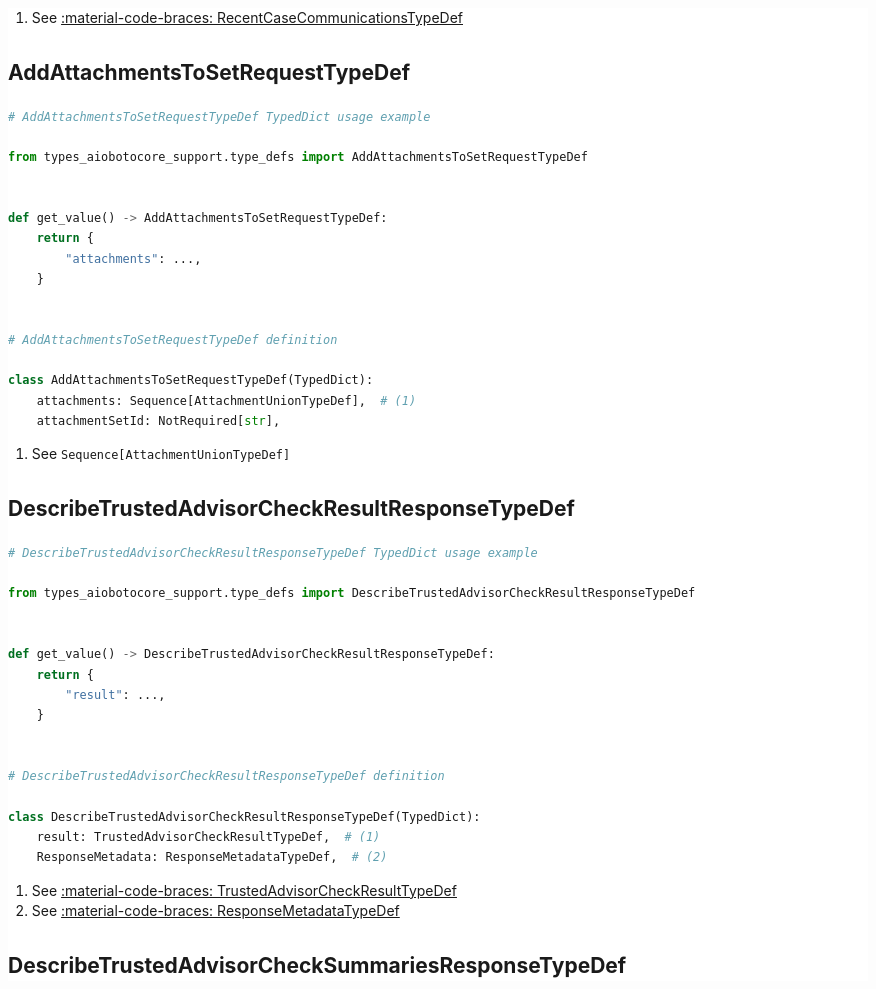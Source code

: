 1. See [:material-code-braces: RecentCaseCommunicationsTypeDef](./type_defs.md#recentcasecommunicationstypedef)

## AddAttachmentsToSetRequestTypeDef

```python
# AddAttachmentsToSetRequestTypeDef TypedDict usage example

from types_aiobotocore_support.type_defs import AddAttachmentsToSetRequestTypeDef


def get_value() -> AddAttachmentsToSetRequestTypeDef:
    return {
        "attachments": ...,
    }


# AddAttachmentsToSetRequestTypeDef definition

class AddAttachmentsToSetRequestTypeDef(TypedDict):
    attachments: Sequence[AttachmentUnionTypeDef],  # (1)
    attachmentSetId: NotRequired[str],
```

1. See `Sequence[AttachmentUnionTypeDef]`

## DescribeTrustedAdvisorCheckResultResponseTypeDef

```python
# DescribeTrustedAdvisorCheckResultResponseTypeDef TypedDict usage example

from types_aiobotocore_support.type_defs import DescribeTrustedAdvisorCheckResultResponseTypeDef


def get_value() -> DescribeTrustedAdvisorCheckResultResponseTypeDef:
    return {
        "result": ...,
    }


# DescribeTrustedAdvisorCheckResultResponseTypeDef definition

class DescribeTrustedAdvisorCheckResultResponseTypeDef(TypedDict):
    result: TrustedAdvisorCheckResultTypeDef,  # (1)
    ResponseMetadata: ResponseMetadataTypeDef,  # (2)
```

1. See [:material-code-braces: TrustedAdvisorCheckResultTypeDef](./type_defs.md#trustedadvisorcheckresulttypedef)
2. See [:material-code-braces: ResponseMetadataTypeDef](./type_defs.md#responsemetadatatypedef)

## DescribeTrustedAdvisorCheckSummariesResponseTypeDef
